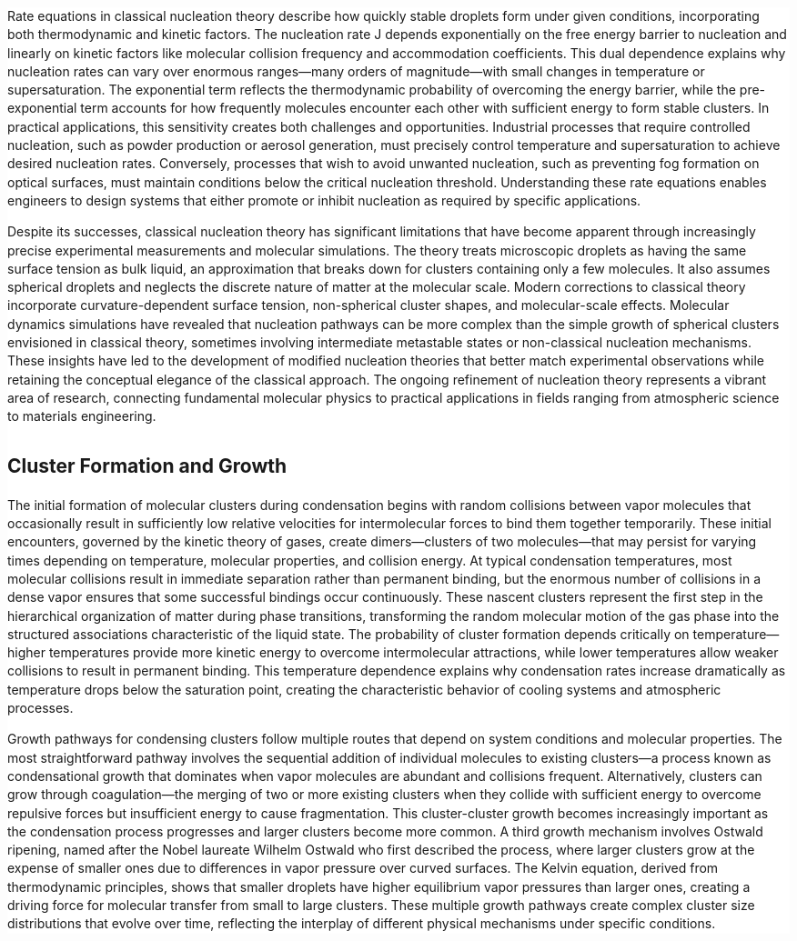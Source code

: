 Rate equations in classical nucleation theory describe how quickly stable droplets form under given conditions, incorporating both thermodynamic and kinetic factors. The nucleation rate J depends exponentially on the free energy barrier to nucleation and linearly on kinetic factors like molecular collision frequency and accommodation coefficients. This dual dependence explains why nucleation rates can vary over enormous ranges—many orders of magnitude—with small changes in temperature or supersaturation. The exponential term reflects the thermodynamic probability of overcoming the energy barrier, while the pre-exponential term accounts for how frequently molecules encounter each other with sufficient energy to form stable clusters. In practical applications, this sensitivity creates both challenges and opportunities. Industrial processes that require controlled nucleation, such as powder production or aerosol generation, must precisely control temperature and supersaturation to achieve desired nucleation rates. Conversely, processes that wish to avoid unwanted nucleation, such as preventing fog formation on optical surfaces, must maintain conditions below the critical nucleation threshold. Understanding these rate equations enables engineers to design systems that either promote or inhibit nucleation as required by specific applications.

Despite its successes, classical nucleation theory has significant limitations that have become apparent through increasingly precise experimental measurements and molecular simulations. The theory treats microscopic droplets as having the same surface tension as bulk liquid, an approximation that breaks down for clusters containing only a few molecules. It also assumes spherical droplets and neglects the discrete nature of matter at the molecular scale. Modern corrections to classical theory incorporate curvature-dependent surface tension, non-spherical cluster shapes, and molecular-scale effects. Molecular dynamics simulations have revealed that nucleation pathways can be more complex than the simple growth of spherical clusters envisioned in classical theory, sometimes involving intermediate metastable states or non-classical nucleation mechanisms. These insights have led to the development of modified nucleation theories that better match experimental observations while retaining the conceptual elegance of the classical approach. The ongoing refinement of nucleation theory represents a vibrant area of research, connecting fundamental molecular physics to practical applications in fields ranging from atmospheric science to materials engineering.

## Cluster Formation and Growth

The initial formation of molecular clusters during condensation begins with random collisions between vapor molecules that occasionally result in sufficiently low relative velocities for intermolecular forces to bind them together temporarily. These initial encounters, governed by the kinetic theory of gases, create dimers—clusters of two molecules—that may persist for varying times depending on temperature, molecular properties, and collision energy. At typical condensation temperatures, most molecular collisions result in immediate separation rather than permanent binding, but the enormous number of collisions in a dense vapor ensures that some successful bindings occur continuously. These nascent clusters represent the first step in the hierarchical organization of matter during phase transitions, transforming the random molecular motion of the gas phase into the structured associations characteristic of the liquid state. The probability of cluster formation depends critically on temperature—higher temperatures provide more kinetic energy to overcome intermolecular attractions, while lower temperatures allow weaker collisions to result in permanent binding. This temperature dependence explains why condensation rates increase dramatically as temperature drops below the saturation point, creating the characteristic behavior of cooling systems and atmospheric processes.

Growth pathways for condensing clusters follow multiple routes that depend on system conditions and molecular properties. The most straightforward pathway involves the sequential addition of individual molecules to existing clusters—a process known as condensational growth that dominates when vapor molecules are abundant and collisions frequent. Alternatively, clusters can grow through coagulation—the merging of two or more existing clusters when they collide with sufficient energy to overcome repulsive forces but insufficient energy to cause fragmentation. This cluster-cluster growth becomes increasingly important as the condensation process progresses and larger clusters become more common. A third growth mechanism involves Ostwald ripening, named after the Nobel laureate Wilhelm Ostwald who first described the process, where larger clusters grow at the expense of smaller ones due to differences in vapor pressure over curved surfaces. The Kelvin equation, derived from thermodynamic principles, shows that smaller droplets have higher equilibrium vapor pressures than larger ones, creating a driving force for molecular transfer from small to large clusters. These multiple growth pathways create complex cluster size distributions that evolve over time, reflecting the interplay of different physical mechanisms under specific conditions.
